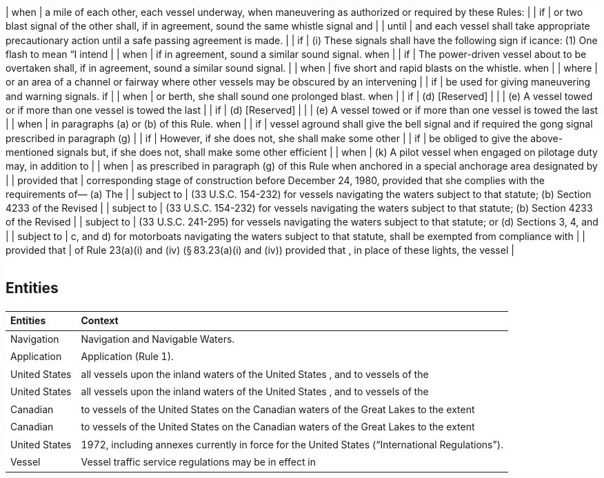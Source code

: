 | when          | a mile of each other, each vessel underway, when maneuvering as authorized or required by these Rules:                                        |
| if            | or two blast signal of the other shall, if in agreement, sound the same whistle signal and                                                    |
| until         | and each vessel shall take appropriate precautionary action until  a safe passing agreement is made.                                          |
| if            | (i) These signals shall have the following sign if icance: (1) One flash to mean &#8220;I intend                                              |
| when          | if in agreement, sound a similar sound signal. when                                                                                           |
| if            | The power-driven vessel about to be overtaken shall, if  in agreement, sound a similar sound signal.                                          |
| when          | five short and rapid blasts on the whistle. when                                                                                              |
| where         | or an area of a channel or fairway where other vessels may be obscured by an intervening                                                      |
| if            | be used for giving maneuvering and warning signals. if                                                                                        |
| when          | or berth, she shall sound one prolonged blast. when                                                                                           |
| if            | (d) [Reserved]                                                                                                                                |
|               |               (e) A vessel towed or  if more than one vessel is towed the last                                                                |
| if            | (d) [Reserved]                                                                                                                                |
|               |               (e) A vessel towed or  if more than one vessel is towed the last                                                                |
| when          | in paragraphs (a) or (b) of this Rule. when                                                                                                   |
| if            | vessel aground shall give the bell signal and if required the gong signal prescribed in paragraph (g)                                         |
| if            | However,  if she does not, she shall make some other                                                                                          |
| if            | be obliged to give the above-mentioned signals but, if she does not, shall make some other efficient                                          |
| when          | (k) A pilot vessel  when engaged on pilotage duty may, in addition to                                                                         |
| when          | as prescribed in paragraph (g) of this Rule when anchored in a special anchorage area designated by                                           |
| provided that | corresponding stage of construction before December 24, 1980, provided that she complies with the requirements of&#8212; (a) The              |
| subject to    | (33 U.S.C. 154-232) for vessels navigating the waters subject to that statute; (b) Section 4233 of the Revised                                |
| subject to    | (33 U.S.C. 154-232) for vessels navigating the waters subject to that statute; (b) Section 4233 of the Revised                                |
| subject to    | (33 U.S.C. 241-295) for vessels navigating the waters subject to that statute; or (d) Sections 3, 4, and                                      |
| subject to    | c, and d) for motorboats navigating the waters subject to that statute, shall be exempted from compliance with                                |
| provided that | of Rule 23(a)(i) and (iv) (&#167;&#8201;83.23(a)(i) and (iv)) provided that , in place of these lights, the vessel                            |


## Entities

| Entities                  | Context                                                                                                                       |
|:--------------------------|:------------------------------------------------------------------------------------------------------------------------------|
| Navigation                | Navigation  and Navigable Waters.                                                                                             |
| Application               | Application  (Rule 1).                                                                                                        |
| United States             | all vessels upon the inland waters of the United States , and to vessels of the                                               |
| United States             | all vessels upon the inland waters of the United States , and to vessels of the                                               |
| Canadian                  | to vessels of the United States on the Canadian waters of the Great Lakes to the extent                                       |
| Canadian                  | to vessels of the United States on the Canadian waters of the Great Lakes to the extent                                       |
| United States             | 1972, including annexes currently in force for the United States  (&#8220;International Regulations&#8221;).                  |
| Vessel                    | Vessel traffic service regulations may be in effect in                                                                        |